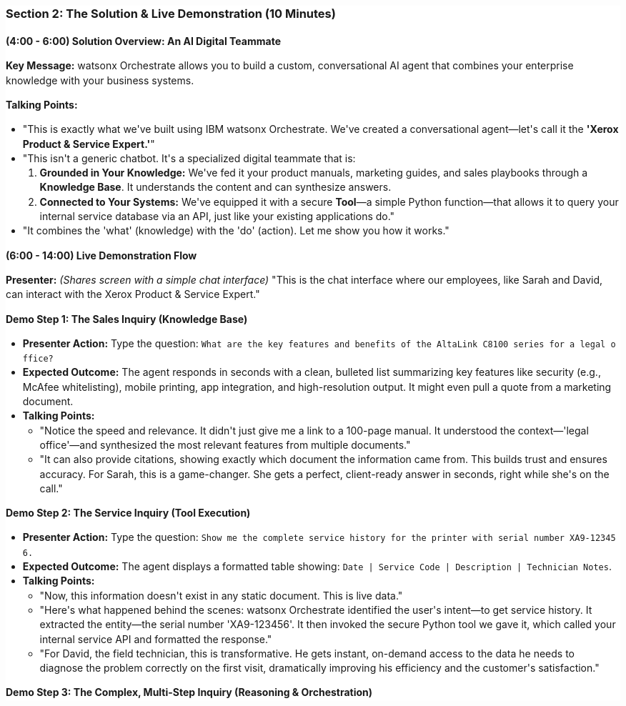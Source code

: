 
### **Section 2: The Solution & Live Demonstration (10 Minutes)**

**(4:00 - 6:00) Solution Overview: An AI Digital Teammate**

**Key Message:** watsonx Orchestrate allows you to build a custom, conversational AI agent that combines your enterprise knowledge with your business systems.

**Talking Points:**

*   "This is exactly what we've built using IBM watsonx Orchestrate. We've created a conversational agent—let's call it the **'Xerox Product & Service Expert.'**"
*   "This isn't a generic chatbot. It's a specialized digital teammate that is:
    1.  **Grounded in Your Knowledge:** We've fed it your product manuals, marketing guides, and sales playbooks through a **Knowledge Base**. It understands the content and can synthesize answers.
    2.  **Connected to Your Systems:** We've equipped it with a secure **Tool**—a simple Python function—that allows it to query your internal service database via an API, just like your existing applications do."
*   "It combines the 'what' (knowledge) with the 'do' (action). Let me show you how it works."

**(6:00 - 14:00) Live Demonstration Flow**

**Presenter:** *(Shares screen with a simple chat interface)* "This is the chat interface where our employees, like Sarah and David, can interact with the Xerox Product & Service Expert."

**Demo Step 1: The Sales Inquiry (Knowledge Base)**

*   **Presenter Action:** Type the question: `What are the key features and benefits of the AltaLink C8100 series for a legal office?`
*   **Expected Outcome:** The agent responds in seconds with a clean, bulleted list summarizing key features like security (e.g., McAfee whitelisting), mobile printing, app integration, and high-resolution output. It might even pull a quote from a marketing document.
*   **Talking Points:**
    *   "Notice the speed and relevance. It didn't just give me a link to a 100-page manual. It understood the context—'legal office'—and synthesized the most relevant features from multiple documents."
    *   "It can also provide citations, showing exactly which document the information came from. This builds trust and ensures accuracy. For Sarah, this is a game-changer. She gets a perfect, client-ready answer in seconds, right while she's on the call."

**Demo Step 2: The Service Inquiry (Tool Execution)**

*   **Presenter Action:** Type the question: `Show me the complete service history for the printer with serial number XA9-123456.`
*   **Expected Outcome:** The agent displays a formatted table showing: `Date | Service Code | Description | Technician Notes`.
*   **Talking Points:**
    *   "Now, this information doesn't exist in any static document. This is live data."
    *   "Here's what happened behind the scenes: watsonx Orchestrate identified the user's intent—to get service history. It extracted the entity—the serial number 'XA9-123456'. It then invoked the secure Python tool we gave it, which called your internal service API and formatted the response."
    *   "For David, the field technician, this is transformative. He gets instant, on-demand access to the data he needs to diagnose the problem correctly on the first visit, dramatically improving his efficiency and the customer's satisfaction."

**Demo Step 3: The Complex, Multi-Step Inquiry (Reasoning & Orchestration)**
